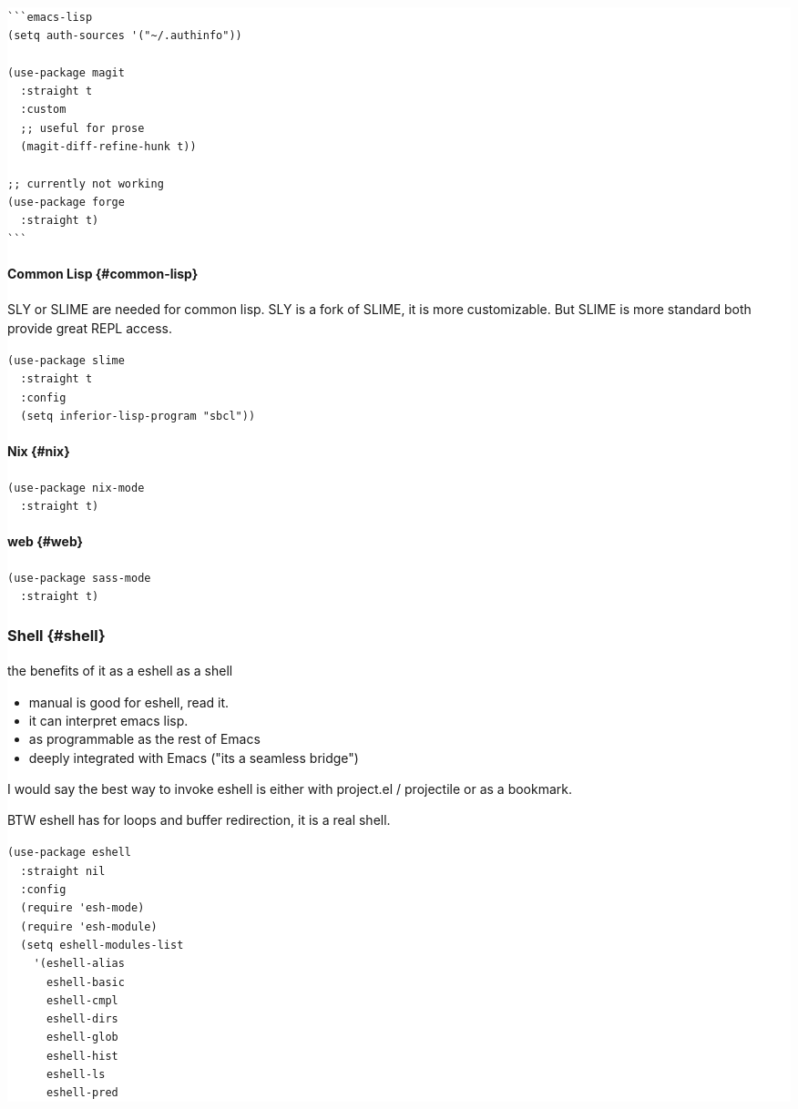     ```emacs-lisp
    (setq auth-sources '("~/.authinfo"))

    (use-package magit
      :straight t
      :custom
      ;; useful for prose
      (magit-diff-refine-hunk t))

    ;; currently not working
    (use-package forge
      :straight t)
    ```


#### Common Lisp {#common-lisp}

SLY or SLIME are needed for common lisp. SLY is a fork of SLIME, it is more customizable. But SLIME is more standard both provide great REPL access.

```emacs-lisp
(use-package slime
  :straight t
  :config
  (setq inferior-lisp-program "sbcl"))
```


#### Nix {#nix}

```emacs-lisp
(use-package nix-mode
  :straight t)
```


#### web {#web}

```emacs-lisp
(use-package sass-mode
  :straight t)
```


### Shell {#shell}

the benefits of it as a eshell as a shell

-   manual is good for eshell, read it.
-   it can interpret emacs lisp.
-   as programmable as the rest of Emacs
-   deeply integrated with Emacs ("its a seamless bridge")

I would say the best way to invoke eshell is either with project.el / projectile or as a bookmark.

BTW eshell has for loops and buffer redirection, it is a real shell.

```emacs-lisp
(use-package eshell
  :straight nil
  :config
  (require 'esh-mode)
  (require 'esh-module)
  (setq eshell-modules-list
	'(eshell-alias
	  eshell-basic
	  eshell-cmpl
	  eshell-dirs
	  eshell-glob
	  eshell-hist
	  eshell-ls
	  eshell-pred
```